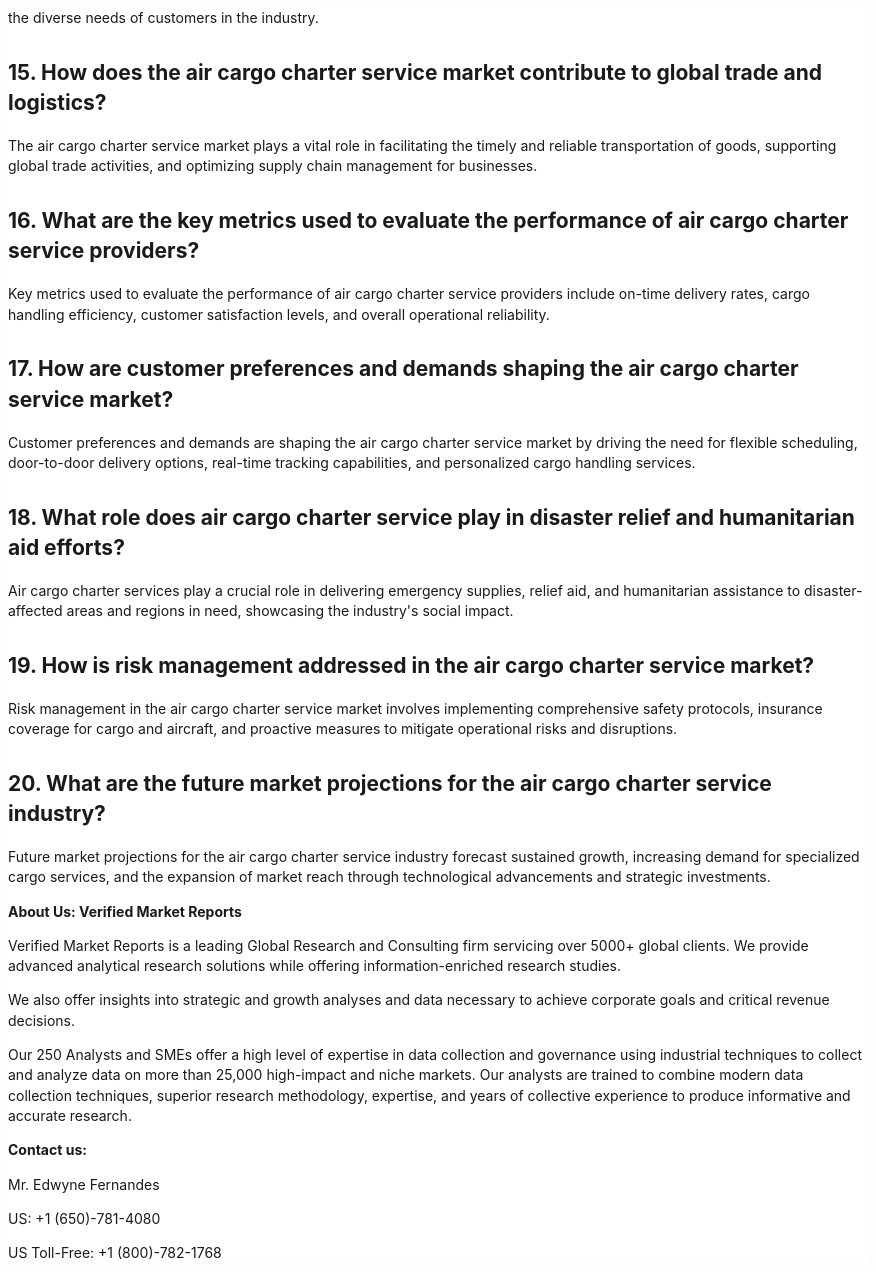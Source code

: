 the diverse needs of customers in the industry.</p><h2>15. How does the air cargo charter service market contribute to global trade and logistics?</h2><p>The air cargo charter service market plays a vital role in facilitating the timely and reliable transportation of goods, supporting global trade activities, and optimizing supply chain management for businesses.</p><h2>16. What are the key metrics used to evaluate the performance of air cargo charter service providers?</h2><p>Key metrics used to evaluate the performance of air cargo charter service providers include on-time delivery rates, cargo handling efficiency, customer satisfaction levels, and overall operational reliability.</p><h2>17. How are customer preferences and demands shaping the air cargo charter service market?</h2><p>Customer preferences and demands are shaping the air cargo charter service market by driving the need for flexible scheduling, door-to-door delivery options, real-time tracking capabilities, and personalized cargo handling services.</p><h2>18. What role does air cargo charter service play in disaster relief and humanitarian aid efforts?</h2><p>Air cargo charter services play a crucial role in delivering emergency supplies, relief aid, and humanitarian assistance to disaster-affected areas and regions in need, showcasing the industry's social impact.</p><h2>19. How is risk management addressed in the air cargo charter service market?</h2><p>Risk management in the air cargo charter service market involves implementing comprehensive safety protocols, insurance coverage for cargo and aircraft, and proactive measures to mitigate operational risks and disruptions.</p><h2>20. What are the future market projections for the air cargo charter service industry?</h2><p>Future market projections for the air cargo charter service industry forecast sustained growth, increasing demand for specialized cargo services, and the expansion of market reach through technological advancements and strategic investments.</p></body></html></h3><p id="" class=""><strong>About Us: Verified Market Reports</strong></p><p id="" class="">Verified Market Reports is a leading Global Research and Consulting firm servicing over 5000+ global clients. We provide advanced analytical research solutions while offering information-enriched research studies.</p><p id="" class="">We also offer insights into strategic and growth analyses and data necessary to achieve corporate goals and critical revenue decisions.</p><p id="" class="">Our 250 Analysts and SMEs offer a high level of expertise in data collection and governance using industrial techniques to collect and analyze data on more than 25,000 high-impact and niche markets. Our analysts are trained to combine modern data collection techniques, superior research methodology, expertise, and years of collective experience to produce informative and accurate research.</p><p id="" class=""><strong>Contact us:</strong></p><p id="" class="">Mr. Edwyne Fernandes</p><p id="" class="">US: +1 (650)-781-4080</p><p id="" class="">US Toll-Free: +1 (800)-782-1768</p>
